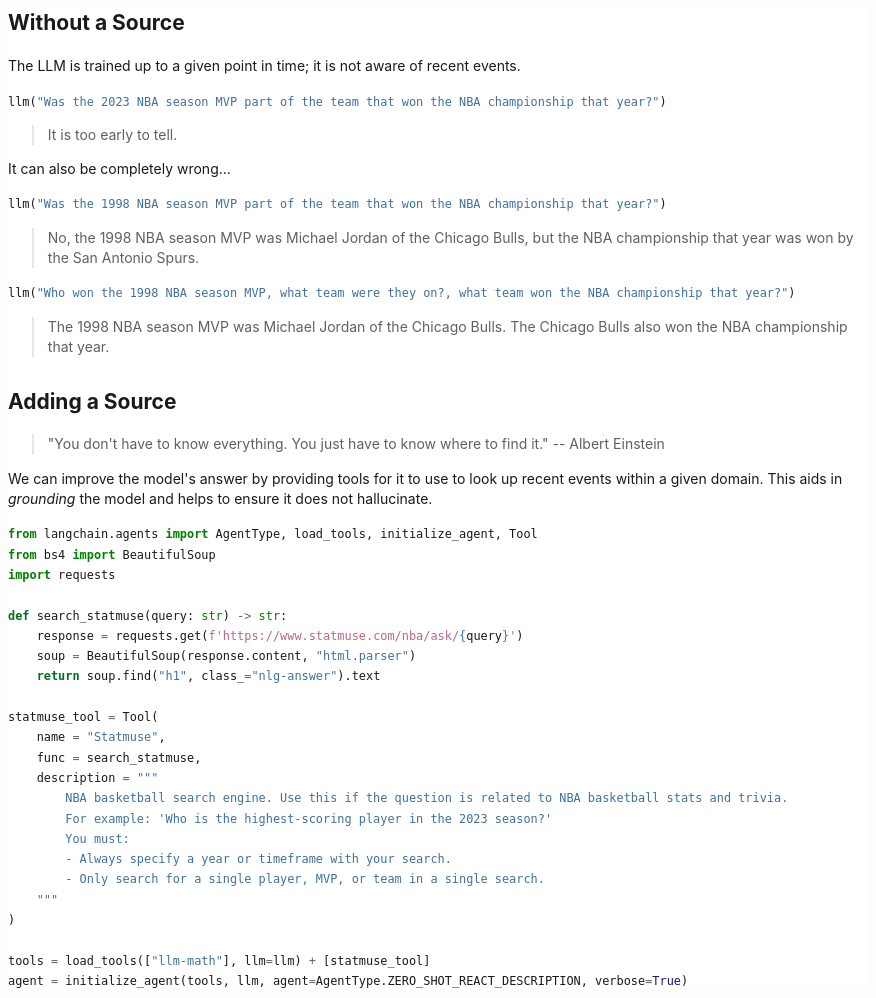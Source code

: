 ## Without a Source

The LLM is trained up to a given point in time; it is not aware of recent events.

```python
llm("Was the 2023 NBA season MVP part of the team that won the NBA championship that year?")
```

> It is too early to tell.

It can also be completely wrong...

```python
llm("Was the 1998 NBA season MVP part of the team that won the NBA championship that year?")
```

> No, the 1998 NBA season MVP was Michael Jordan of the Chicago Bulls, but the NBA championship that year was won by the San Antonio Spurs.

```python
llm("Who won the 1998 NBA season MVP, what team were they on?, what team won the NBA championship that year?")
```

> The 1998 NBA season MVP was Michael Jordan of the Chicago Bulls. The Chicago Bulls also won the NBA championship that year.

## Adding a Source

> "You don't have to know everything. You just have to know where to find it."
> -- Albert Einstein

We can improve the model's answer by providing tools for it to use to look up recent events within a given domain.
This aids in _grounding_ the model and helps to ensure it does not hallucinate.

```python
from langchain.agents import AgentType, load_tools, initialize_agent, Tool
from bs4 import BeautifulSoup
import requests

def search_statmuse(query: str) -> str:
    response = requests.get(f'https://www.statmuse.com/nba/ask/{query}')
    soup = BeautifulSoup(response.content, "html.parser")
    return soup.find("h1", class_="nlg-answer").text

statmuse_tool = Tool(
    name = "Statmuse",
    func = search_statmuse,
    description = """
        NBA basketball search engine. Use this if the question is related to NBA basketball stats and trivia.
        For example: 'Who is the highest-scoring player in the 2023 season?'
        You must:
        - Always specify a year or timeframe with your search.
        - Only search for a single player, MVP, or team in a single search.
    """
)

tools = load_tools(["llm-math"], llm=llm) + [statmuse_tool]
agent = initialize_agent(tools, llm, agent=AgentType.ZERO_SHOT_REACT_DESCRIPTION, verbose=True)
```
